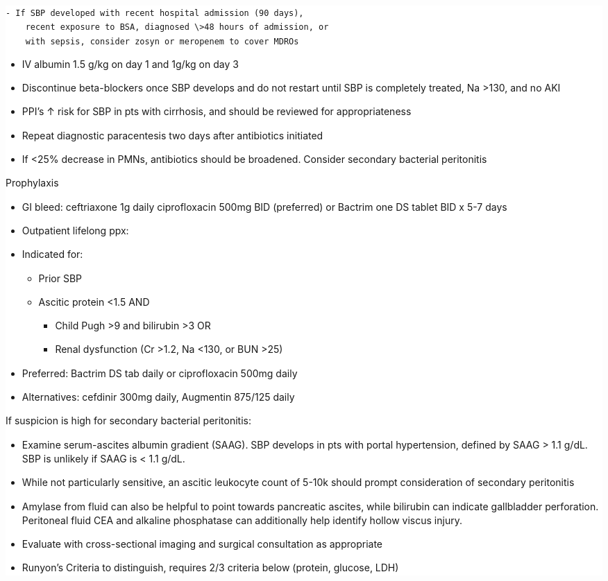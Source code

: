     - If SBP developed with recent hospital admission (90 days),
        recent exposure to BSA, diagnosed \>48 hours of admission, or
        with sepsis, consider zosyn or meropenem to cover MDROs



- IV albumin 1.5 g/kg on day 1 and 1g/kg on day 3

- Discontinue beta-blockers once SBP develops and do not restart until
    SBP is completely treated, Na \>130, and no AKI

- PPI’s ↑ risk for SBP in pts with cirrhosis, and should be reviewed
    for appropriateness

- Repeat diagnostic paracentesis two days after antibiotics initiated



- If \<25% decrease in PMNs, antibiotics should be broadened. Consider
    secondary bacterial peritonitis

Prophylaxis

- GI bleed: ceftriaxone 1g daily ciprofloxacin 500mg BID (preferred)
    or Bactrim one DS tablet BID x 5-7 days

- Outpatient lifelong ppx:



- Indicated for:

    - Prior SBP

    - Ascitic protein \<1.5 AND

        - Child Pugh \>9 and bilirubin \>3 OR

        - Renal dysfunction (Cr \>1.2, Na \<130, or BUN \>25)

- Preferred: Bactrim DS tab daily or ciprofloxacin 500mg daily

- Alternatives: cefdinir 300mg daily, Augmentin 875/125 daily

If suspicion is high for secondary bacterial peritonitis:

- Examine serum-ascites albumin gradient (SAAG). SBP develops in pts
    with portal hypertension, defined by SAAG \> 1.1 g/dL. SBP is
    unlikely if SAAG is \< 1.1 g/dL.

- While not particularly sensitive, an ascitic leukocyte count of
    5-10k should prompt consideration of secondary peritonitis

- Amylase from fluid can also be helpful to point towards pancreatic
    ascites, while bilirubin can indicate gallbladder perforation.
    Peritoneal fluid CEA and alkaline phosphatase can additionally help
    identify hollow viscus injury.

- Evaluate with cross-sectional imaging and surgical consultation as
    appropriate

- Runyon’s Criteria to distinguish, requires 2/3 criteria below
    (protein, glucose, LDH)

